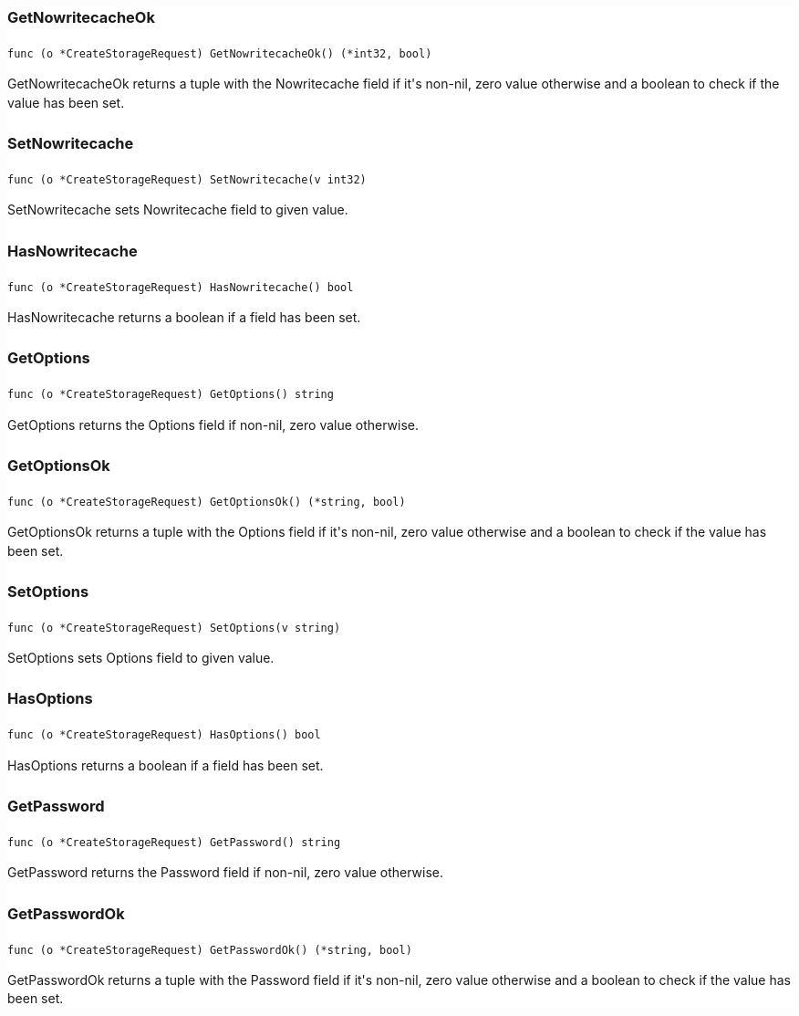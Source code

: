 ### GetNowritecacheOk

`func (o *CreateStorageRequest) GetNowritecacheOk() (*int32, bool)`

GetNowritecacheOk returns a tuple with the Nowritecache field if it's non-nil, zero value otherwise
and a boolean to check if the value has been set.

### SetNowritecache

`func (o *CreateStorageRequest) SetNowritecache(v int32)`

SetNowritecache sets Nowritecache field to given value.

### HasNowritecache

`func (o *CreateStorageRequest) HasNowritecache() bool`

HasNowritecache returns a boolean if a field has been set.

### GetOptions

`func (o *CreateStorageRequest) GetOptions() string`

GetOptions returns the Options field if non-nil, zero value otherwise.

### GetOptionsOk

`func (o *CreateStorageRequest) GetOptionsOk() (*string, bool)`

GetOptionsOk returns a tuple with the Options field if it's non-nil, zero value otherwise
and a boolean to check if the value has been set.

### SetOptions

`func (o *CreateStorageRequest) SetOptions(v string)`

SetOptions sets Options field to given value.

### HasOptions

`func (o *CreateStorageRequest) HasOptions() bool`

HasOptions returns a boolean if a field has been set.

### GetPassword

`func (o *CreateStorageRequest) GetPassword() string`

GetPassword returns the Password field if non-nil, zero value otherwise.

### GetPasswordOk

`func (o *CreateStorageRequest) GetPasswordOk() (*string, bool)`

GetPasswordOk returns a tuple with the Password field if it's non-nil, zero value otherwise
and a boolean to check if the value has been set.
